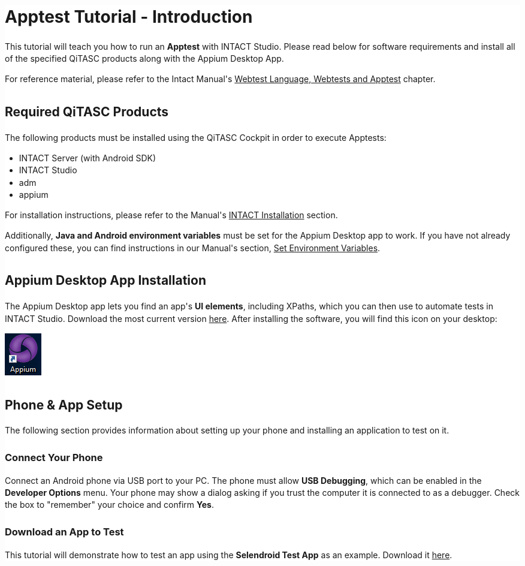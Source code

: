 
# Apptest Tutorial - Introduction <a name="Introduction"></a>
This tutorial will teach you how to run an **Apptest** with INTACT Studio.
Please read below for software requirements and install all of the specified QiTASC products along with the Appium Desktop App.

For reference material, please refer to the Intact Manual's [Webtest Language, Webtests and Apptest](https://docs.qitasc.com/intactsteps/webtestintro/) chapter.

## Required QiTASC Products
The following products must be installed using the QiTASC Cockpit in order to execute Apptests:

* INTACT Server (with Android SDK)
* INTACT Studio
* adm
* appium

For installation instructions, please refer to the Manual's [INTACT Installation](https://docs.qitasc.com/installation/installation) section.

Additionally, **Java and Android environment variables** must be set for the Appium Desktop app to work. If you have not already configured these, you can find instructions in our Manual's section, [Set Environment Variables](https://docs.qitasc.com/articles/environmentvariables/).

## Appium Desktop App Installation
The Appium Desktop app lets you find an app's **UI elements**, including XPaths, which you can then use to automate tests in INTACT Studio. Download the most current version [here](https://github.com/appium/appium-desktop/). After installing the software, you will find this icon on your desktop:

![alt text](/img/articles/apptest/01-AppiumDesktopAppIcon.png)

## Phone & App Setup
The following section provides information about setting up your phone and installing an application to test on it.

### Connect Your Phone
Connect an Android phone via USB port to your PC. The phone must allow **USB Debugging**, which can be enabled in the **Developer Options** menu. Your phone may show a dialog asking if you trust the computer it is connected to as a debugger. Check the box to "remember" your choice and confirm **Yes**.

### Download an App to Test
This tutorial will demonstrate how to test an app using the **Selendroid Test App** as an example. Download it [here](https://github.com/selendroid/demoproject-selendroid/blob/master/src/main/resources/selendroid-test-app-0.10.0.apk).
